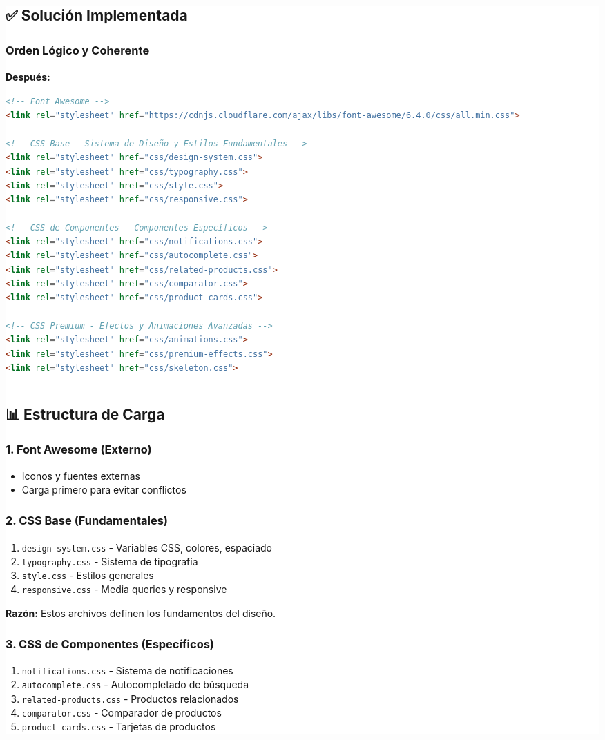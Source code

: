 
## ✅ Solución Implementada

### Orden Lógico y Coherente

**Después:**
```html
<!-- Font Awesome -->
<link rel="stylesheet" href="https://cdnjs.cloudflare.com/ajax/libs/font-awesome/6.4.0/css/all.min.css">

<!-- CSS Base - Sistema de Diseño y Estilos Fundamentales -->
<link rel="stylesheet" href="css/design-system.css">
<link rel="stylesheet" href="css/typography.css">
<link rel="stylesheet" href="css/style.css">
<link rel="stylesheet" href="css/responsive.css">

<!-- CSS de Componentes - Componentes Específicos -->
<link rel="stylesheet" href="css/notifications.css">
<link rel="stylesheet" href="css/autocomplete.css">
<link rel="stylesheet" href="css/related-products.css">
<link rel="stylesheet" href="css/comparator.css">
<link rel="stylesheet" href="css/product-cards.css">

<!-- CSS Premium - Efectos y Animaciones Avanzadas -->
<link rel="stylesheet" href="css/animations.css">
<link rel="stylesheet" href="css/premium-effects.css">
<link rel="stylesheet" href="css/skeleton.css">
```

---

## 📊 Estructura de Carga

### 1. **Font Awesome** (Externo)
- Iconos y fuentes externas
- Carga primero para evitar conflictos

### 2. **CSS Base** (Fundamentales)
1. `design-system.css` - Variables CSS, colores, espaciado
2. `typography.css` - Sistema de tipografía
3. `style.css` - Estilos generales
4. `responsive.css` - Media queries y responsive

**Razón:** Estos archivos definen los fundamentos del diseño.

### 3. **CSS de Componentes** (Específicos)
1. `notifications.css` - Sistema de notificaciones
2. `autocomplete.css` - Autocompletado de búsqueda
3. `related-products.css` - Productos relacionados
4. `comparator.css` - Comparador de productos
5. `product-cards.css` - Tarjetas de productos
